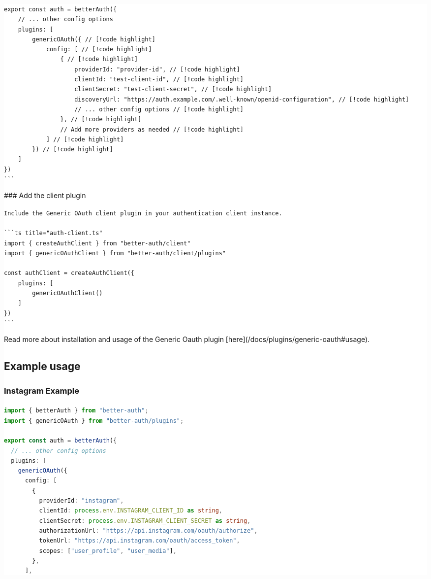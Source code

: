     export const auth = betterAuth({
        // ... other config options
        plugins: [
            genericOAuth({ // [!code highlight]
                config: [ // [!code highlight]
                    { // [!code highlight]
                        providerId: "provider-id", // [!code highlight]
                        clientId: "test-client-id", // [!code highlight]
                        clientSecret: "test-client-secret", // [!code highlight]
                        discoveryUrl: "https://auth.example.com/.well-known/openid-configuration", // [!code highlight]
                        // ... other config options // [!code highlight]
                    }, // [!code highlight]
                    // Add more providers as needed // [!code highlight]
                ] // [!code highlight]
            }) // [!code highlight]
        ]
    })
    ```
  </Step>

  <Step>
    ### Add the client plugin

    Include the Generic OAuth client plugin in your authentication client instance.

    ```ts title="auth-client.ts"
    import { createAuthClient } from "better-auth/client"
    import { genericOAuthClient } from "better-auth/client/plugins"

    const authClient = createAuthClient({
        plugins: [
            genericOAuthClient()
        ]
    })
    ```
  </Step>
</Steps>

<Callout>
  Read more about installation and usage of the Generic Oauth plugin
  [here](/docs/plugins/generic-oauth#usage).
</Callout>

## Example usage

### Instagram Example

```ts title="auth.ts"
import { betterAuth } from "better-auth";
import { genericOAuth } from "better-auth/plugins";

export const auth = betterAuth({
  // ... other config options
  plugins: [
    genericOAuth({
      config: [
        {
          providerId: "instagram",
          clientId: process.env.INSTAGRAM_CLIENT_ID as string,
          clientSecret: process.env.INSTAGRAM_CLIENT_SECRET as string,
          authorizationUrl: "https://api.instagram.com/oauth/authorize",
          tokenUrl: "https://api.instagram.com/oauth/access_token",
          scopes: ["user_profile", "user_media"],
        },
      ],
```
